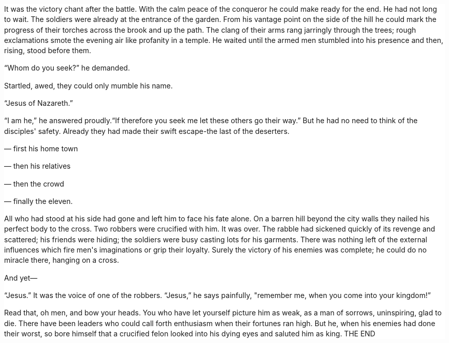 It was the victory chant after the battle. With the calm peace of the conqueror he could make ready for the end. He had not long to wait. The soldiers were already at the entrance of the garden. From his vantage point on the side of the hill he could mark the progress of their torches across the brook and up the path. The clang of their arms rang jarringly through the trees; rough exclamations smote the evening air like profanity in a temple. He waited until the armed men stumbled into his presence and then, rising, stood before them.

“Whom do you seek?” he demanded.

Startled, awed, they could only mumble his name.

“Jesus of Nazareth.”

“I am he,” he answered proudly.“If therefore you seek me let these others go their way.” But he had no need to think of the disciples' safety. Already they had made their swift escape-the last of the deserters.

— first his home town

— then his relatives

— then the crowd

— finally the eleven.

All who had stood at his side had gone and left him to face his fate alone. On a barren hill beyond the city walls they nailed his perfect body to the cross. Two robbers were crucified with him. It was over. The rabble had sickened quickly of its revenge and scattered; his friends were hiding; the soldiers were busy casting lots for his garments. There was nothing left of the external influences which fire men's imaginations or grip their loyalty. Surely the victory of his enemies was complete; he could do no miracle there, hanging on a cross.

And yet— 

“Jesus.” It was the voice of one of the robbers. “Jesus,” he says painfully, "remember me, when you come into your kingdom!”

Read that, oh men, and bow your heads. You who have let yourself picture him as weak, as a man of sorrows, uninspiring, glad to die. There have been leaders who could call forth enthusiasm when their fortunes ran high. But he, when his enemies had done their worst, so bore himself that a crucified felon looked into his dying eyes and saluted him as king. THE END


